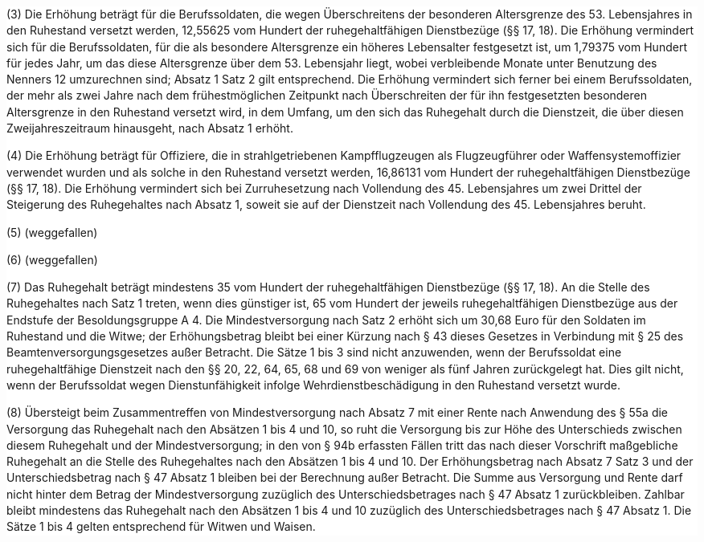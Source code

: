 (3) Die Erhöhung beträgt für die Berufssoldaten, die wegen
Überschreitens der besonderen Altersgrenze des 53. Lebensjahres in den
Ruhestand versetzt werden, 12,55625 vom Hundert der ruhegehaltfähigen
Dienstbezüge (§§ 17, 18). Die Erhöhung vermindert sich für die
Berufssoldaten, für die als besondere Altersgrenze ein höheres
Lebensalter festgesetzt ist, um 1,79375 vom Hundert für jedes Jahr, um
das diese Altersgrenze über dem 53. Lebensjahr liegt, wobei
verbleibende Monate unter Benutzung des Nenners 12 umzurechnen sind;
Absatz 1 Satz 2 gilt entsprechend. Die Erhöhung vermindert sich ferner
bei einem Berufssoldaten, der mehr als zwei Jahre nach dem
frühestmöglichen Zeitpunkt nach Überschreiten der für ihn
festgesetzten besonderen Altersgrenze in den Ruhestand versetzt wird,
in dem Umfang, um den sich das Ruhegehalt durch die Dienstzeit, die
über diesen Zweijahreszeitraum hinausgeht, nach Absatz 1 erhöht.

(4) Die Erhöhung beträgt für Offiziere, die in strahlgetriebenen
Kampfflugzeugen als Flugzeugführer oder Waffensystemoffizier verwendet
wurden und als solche in den Ruhestand versetzt werden, 16,86131 vom
Hundert der ruhegehaltfähigen Dienstbezüge (§§ 17, 18). Die Erhöhung
vermindert sich bei Zurruhesetzung nach Vollendung des 45.
Lebensjahres um zwei Drittel der Steigerung des Ruhegehaltes nach
Absatz 1, soweit sie auf der Dienstzeit nach Vollendung des 45.
Lebensjahres beruht.

(5) (weggefallen)

(6) (weggefallen)

(7) Das Ruhegehalt beträgt mindestens 35 vom Hundert der
ruhegehaltfähigen Dienstbezüge (§§ 17, 18). An die Stelle des
Ruhegehaltes nach Satz 1 treten, wenn dies günstiger ist, 65 vom
Hundert der jeweils ruhegehaltfähigen Dienstbezüge aus der Endstufe
der Besoldungsgruppe A 4. Die Mindestversorgung nach Satz 2 erhöht
sich um 30,68 Euro für den Soldaten im Ruhestand und die Witwe; der
Erhöhungsbetrag bleibt bei einer Kürzung nach § 43 dieses Gesetzes in
Verbindung mit § 25 des Beamtenversorgungsgesetzes außer Betracht. Die
Sätze 1 bis 3 sind nicht anzuwenden, wenn der Berufssoldat eine
ruhegehaltfähige Dienstzeit nach den §§ 20, 22, 64, 65, 68 und 69 von
weniger als fünf Jahren zurückgelegt hat. Dies gilt nicht, wenn der
Berufssoldat wegen Dienstunfähigkeit infolge Wehrdienstbeschädigung in
den Ruhestand versetzt wurde.

(8) Übersteigt beim Zusammentreffen von Mindestversorgung nach Absatz
7 mit einer Rente nach Anwendung des § 55a die Versorgung das
Ruhegehalt nach den Absätzen 1 bis 4 und 10, so ruht die Versorgung
bis zur Höhe des Unterschieds zwischen diesem Ruhegehalt und der
Mindestversorgung; in den von § 94b erfassten Fällen tritt das nach
dieser Vorschrift maßgebliche Ruhegehalt an die Stelle des
Ruhegehaltes nach den Absätzen 1 bis 4 und 10. Der Erhöhungsbetrag
nach Absatz 7 Satz 3 und der Unterschiedsbetrag nach § 47 Absatz 1
bleiben bei der Berechnung außer Betracht. Die Summe aus Versorgung
und Rente darf nicht hinter dem Betrag der Mindestversorgung zuzüglich
des Unterschiedsbetrages nach § 47 Absatz 1 zurückbleiben. Zahlbar
bleibt mindestens das Ruhegehalt nach den Absätzen 1 bis 4 und 10
zuzüglich des Unterschiedsbetrages nach § 47 Absatz 1. Die Sätze 1 bis
4 gelten entsprechend für Witwen und Waisen.
